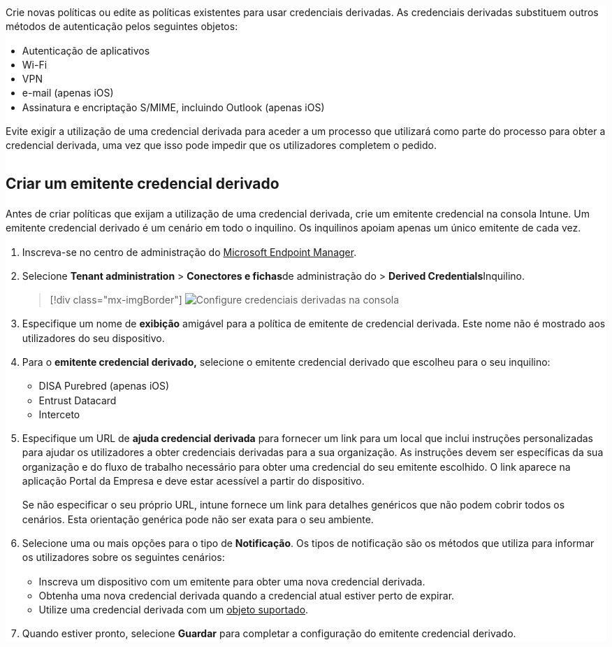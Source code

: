 Crie novas políticas ou edite as políticas existentes para usar credenciais derivadas. As credenciais derivadas substituem outros métodos de autenticação pelos seguintes objetos:

- Autenticação de aplicativos
- Wi-Fi
- VPN
- e-mail (apenas iOS)
- Assinatura e encriptação S/MIME, incluindo Outlook (apenas iOS)

Evite exigir a utilização de uma credencial derivada para aceder a um processo que utilizará como parte do processo para obter a credencial derivada, uma vez que isso pode impedir que os utilizadores completem o pedido.

## <a name="set-up-a-derived-credential-issuer"></a>Criar um emitente credencial derivado

Antes de criar políticas que exijam a utilização de uma credencial derivada, crie um emitente credencial na consola Intune. Um emitente credencial derivado é um cenário em todo o inquilino. Os inquilinos apoiam apenas um único emitente de cada vez.

1. Inscreva-se no centro de administração do [Microsoft Endpoint Manager](https://go.microsoft.com/fwlink/?linkid=2109431).
2. Selecione **Tenant administration**  >  **Conectores e fichas**de administração do  >  **Derived Credentials**Inquilino.

    > [!div class="mx-imgBorder"]
    > ![Configure credenciais derivadas na consola](./media/derived-credentials/configure-provider.png)

3. Especifique um nome de **exibição** amigável para a política de emitente de credencial derivada.  Este nome não é mostrado aos utilizadores do seu dispositivo.

4. Para o **emitente credencial derivado,** selecione o emitente credencial derivado que escolheu para o seu inquilino:
   - DISA Purebred (apenas iOS)
   - Entrust Datacard
   - Interceto  

5. Especifique um URL de **ajuda credencial derivada** para fornecer um link para um local que inclui instruções personalizadas para ajudar os utilizadores a obter credenciais derivadas para a sua organização. As instruções devem ser específicas da sua organização e do fluxo de trabalho necessário para obter uma credencial do seu emitente escolhido. O link aparece na aplicação Portal da Empresa e deve estar acessível a partir do dispositivo.

   Se não especificar o seu próprio URL, intune fornece um link para detalhes genéricos que não podem cobrir todos os cenários. Esta orientação genérica pode não ser exata para o seu ambiente.

6. Selecione uma ou mais opções para o tipo de **Notificação**. Os tipos de notificação são os métodos que utiliza para informar os utilizadores sobre os seguintes cenários:

   - Inscreva um dispositivo com um emitente para obter uma nova credencial derivada.
   - Obtenha uma nova credencial derivada quando a credencial atual estiver perto de expirar.
   - Utilize uma credencial derivada com um [objeto suportado](#supported-objects).

7. Quando estiver pronto, selecione **Guardar** para completar a configuração do emitente credencial derivado.
